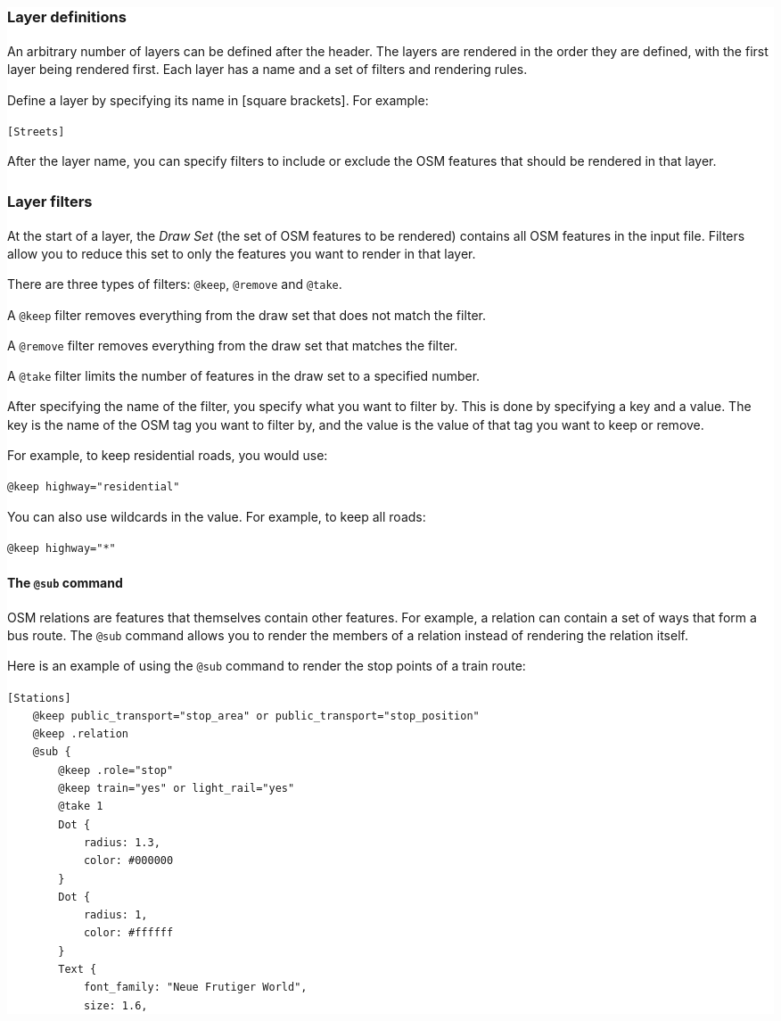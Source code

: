 ### Layer definitions

An arbitrary number of layers can be defined after the header. The layers are rendered in the order they are defined, with the first layer being rendered first. Each layer has a name and a set of filters and rendering rules.

Define a layer by specifying its name in [square brackets]. For example:

```
[Streets]
```

After the layer name, you can specify filters to include or exclude the OSM features that should be rendered in that layer.

### Layer filters

At the start of a layer, the _Draw Set_ (the set of OSM features to be rendered) contains all OSM features in the input file. Filters allow you to reduce this set to only the features you want to render in that layer.

There are three types of filters: `@keep`, `@remove` and `@take`.

A `@keep` filter removes everything from the draw set that does not match the filter.

A `@remove` filter removes everything from the draw set that matches the filter.

A `@take` filter limits the number of features in the draw set to a specified number.

After specifying the name of the filter, you specify what you want to filter by. This is done by specifying a key and a value. The key is the name of the OSM tag you want to filter by, and the value is the value of that tag you want to keep or remove.

For example, to keep residential roads, you would use:

```
@keep highway="residential"
```

You can also use wildcards in the value. For example, to keep all roads:

```
@keep highway="*"
```

#### The `@sub` command

OSM relations are features that themselves contain other features. For example, a relation can contain a set of ways that form a bus route. The `@sub` command allows you to render the members of a relation instead of rendering the relation itself.

Here is an example of using the `@sub` command to render the stop points of a train route:

```
[Stations]
    @keep public_transport="stop_area" or public_transport="stop_position"
    @keep .relation
    @sub {
        @keep .role="stop"
        @keep train="yes" or light_rail="yes"
        @take 1
        Dot {
            radius: 1.3,
            color: #000000
        }
        Dot {
            radius: 1,
            color: #ffffff
        }
        Text {
            font_family: "Neue Frutiger World",
            size: 1.6,
```
